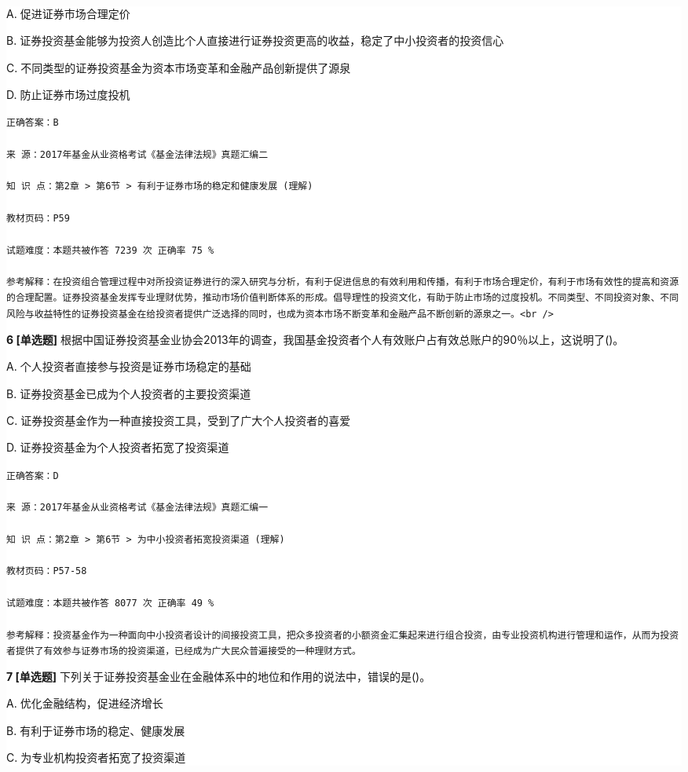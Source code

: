 A. 促进证券市场合理定价

B. 证券投资基金能够为投资人创造比个人直接进行证券投资更高的收益，稳定了中小投资者的投资信心

C. 不同类型的证券投资基金为资本市场变革和金融产品创新提供了源泉

D. 防止证券市场过度投机

```
正确答案：B

来 源：2017年基金从业资格考试《基金法律法规》真题汇编二

知 识 点：第2章 > 第6节 > 有利于证券市场的稳定和健康发展 (理解)

教材页码：P59

试题难度：本题共被作答 7239 次 正确率 75 %

参考解释：在投资组合管理过程中对所投资证券进行的深入研究与分析，有利于促进信息的有效利用和传播，有利于市场合理定价，有利于市场有效性的提高和资源的合理配置。证券投资基金发挥专业理财优势，推动市场价值判断体系的形成。倡导理性的投资文化，有助于防止市场的过度投机。不同类型、不同投资对象、不同风险与收益特性的证券投资基金在给投资者提供广泛选择的同时，也成为资本市场不断变革和金融产品不断创新的源泉之一。<br />
```


**6 [单选题]** 根据中国证券投资基金业协会2013年的调查，我国基金投资者个人有效账户占有效总账户的90％以上，这说明了()。

A. 个人投资者直接参与投资是证券市场稳定的基础

B. 证券投资基金已成为个人投资者的主要投资渠道

C. 证券投资基金作为一种直接投资工具，受到了广大个人投资者的喜爱

D. 证券投资基金为个人投资者拓宽了投资渠道

```
正确答案：D

来 源：2017年基金从业资格考试《基金法律法规》真题汇编一

知 识 点：第2章 > 第6节 > 为中小投资者拓宽投资渠道 (理解)

教材页码：P57-58

试题难度：本题共被作答 8077 次 正确率 49 %

参考解释：投资基金作为一种面向中小投资者设计的间接投资工具，把众多投资者的小额资金汇集起来进行组合投资，由专业投资机构进行管理和运作，从而为投资者提供了有效参与证券市场的投资渠道，已经成为广大民众普遍接受的一种理财方式。
```


**7 [单选题]** 
下列关于证券投资基金业在金融体系中的地位和作用的说法中，错误的是()。

A. 优化金融结构，促进经济增长

B. 有利于证券市场的稳定、健康发展

C. 为专业机构投资者拓宽了投资渠道
